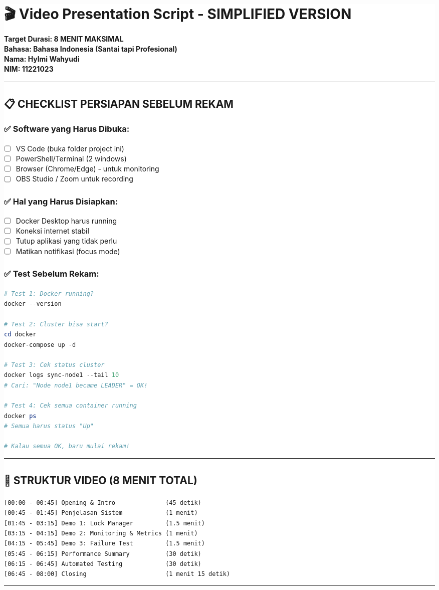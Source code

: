 # 🎬 Video Presentation Script - SIMPLIFIED VERSION

**Target Durasi: 8 MENIT MAKSIMAL**  
**Bahasa: Bahasa Indonesia (Santai tapi Profesional)**  
**Nama: Hylmi Wahyudi**  
**NIM: 11221023**

---

## 📋 CHECKLIST PERSIAPAN SEBELUM REKAM

### ✅ Software yang Harus Dibuka:
- [ ] VS Code (buka folder project ini)
- [ ] PowerShell/Terminal (2 windows)
- [ ] Browser (Chrome/Edge) - untuk monitoring
- [ ] OBS Studio / Zoom untuk recording

### ✅ Hal yang Harus Disiapkan:
- [ ] Docker Desktop harus running
- [ ] Koneksi internet stabil
- [ ] Tutup aplikasi yang tidak perlu
- [ ] Matikan notifikasi (focus mode)

### ✅ Test Sebelum Rekam:
```powershell
# Test 1: Docker running?
docker --version

# Test 2: Cluster bisa start?
cd docker
docker-compose up -d

# Test 3: Cek status cluster
docker logs sync-node1 --tail 10
# Cari: "Node node1 became LEADER" = OK!

# Test 4: Cek semua container running
docker ps
# Semua harus status "Up"

# Kalau semua OK, baru mulai rekam!
```

---

## 🎯 STRUKTUR VIDEO (8 MENIT TOTAL)

```
[00:00 - 00:45] Opening & Intro              (45 detik)
[00:45 - 01:45] Penjelasan Sistem            (1 menit)
[01:45 - 03:15] Demo 1: Lock Manager         (1.5 menit)
[03:15 - 04:15] Demo 2: Monitoring & Metrics (1 menit)
[04:15 - 05:45] Demo 3: Failure Test         (1.5 menit)
[05:45 - 06:15] Performance Summary          (30 detik)
[06:15 - 06:45] Automated Testing            (30 detik)
[06:45 - 08:00] Closing                      (1 menit 15 detik)
```

---